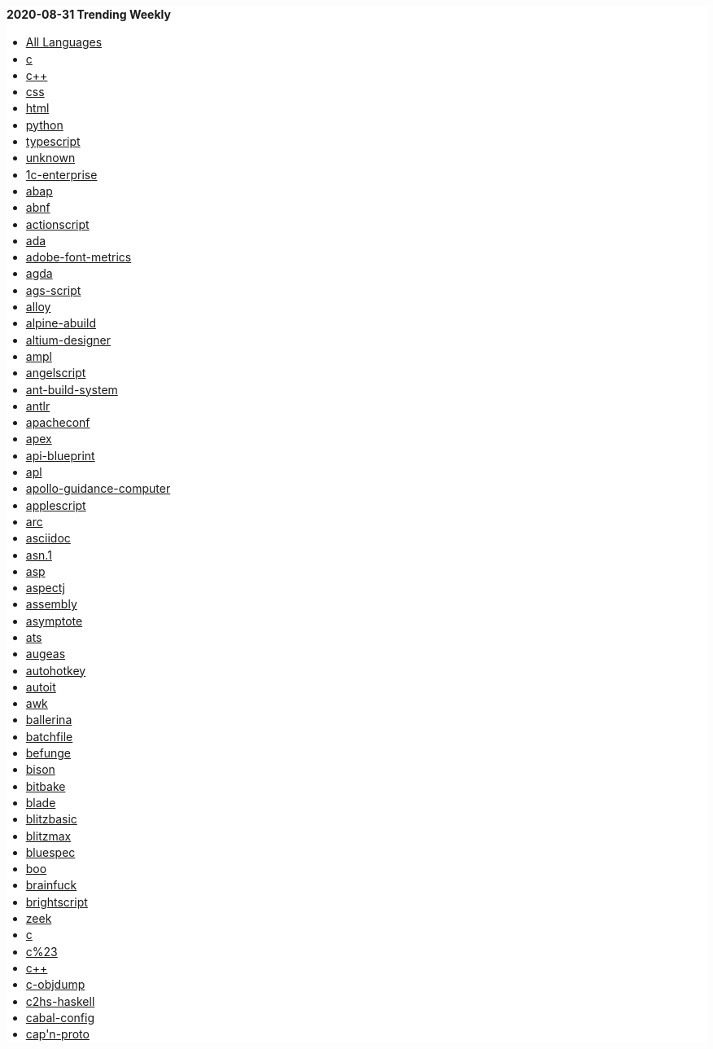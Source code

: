 

**2020-08-31 Trending Weekly**

- [All Languages](#all-languages)
- [c](#c)
- [c++](#c)
- [css](#css)
- [html](#html)
- [python](#python)
- [typescript](#typescript)
- [unknown](#unknown)
- [1c-enterprise](#1c-enterprise)
- [abap](#abap)
- [abnf](#abnf)
- [actionscript](#actionscript)
- [ada](#ada)
- [adobe-font-metrics](#adobe-font-metrics)
- [agda](#agda)
- [ags-script](#ags-script)
- [alloy](#alloy)
- [alpine-abuild](#alpine-abuild)
- [altium-designer](#altium-designer)
- [ampl](#ampl)
- [angelscript](#angelscript)
- [ant-build-system](#ant-build-system)
- [antlr](#antlr)
- [apacheconf](#apacheconf)
- [apex](#apex)
- [api-blueprint](#api-blueprint)
- [apl](#apl)
- [apollo-guidance-computer](#apollo-guidance-computer)
- [applescript](#applescript)
- [arc](#arc)
- [asciidoc](#asciidoc)
- [asn.1](#asn1)
- [asp](#asp)
- [aspectj](#aspectj)
- [assembly](#assembly)
- [asymptote](#asymptote)
- [ats](#ats)
- [augeas](#augeas)
- [autohotkey](#autohotkey)
- [autoit](#autoit)
- [awk](#awk)
- [ballerina](#ballerina)
- [batchfile](#batchfile)
- [befunge](#befunge)
- [bison](#bison)
- [bitbake](#bitbake)
- [blade](#blade)
- [blitzbasic](#blitzbasic)
- [blitzmax](#blitzmax)
- [bluespec](#bluespec)
- [boo](#boo)
- [brainfuck](#brainfuck)
- [brightscript](#brightscript)
- [zeek](#zeek)
- [c](#c-1)
- [c%23](#c)
- [c++](#c-1)
- [c-objdump](#c-objdump)
- [c2hs-haskell](#c2hs-haskell)
- [cabal-config](#cabal-config)
- [cap'n-proto](#capn-proto)